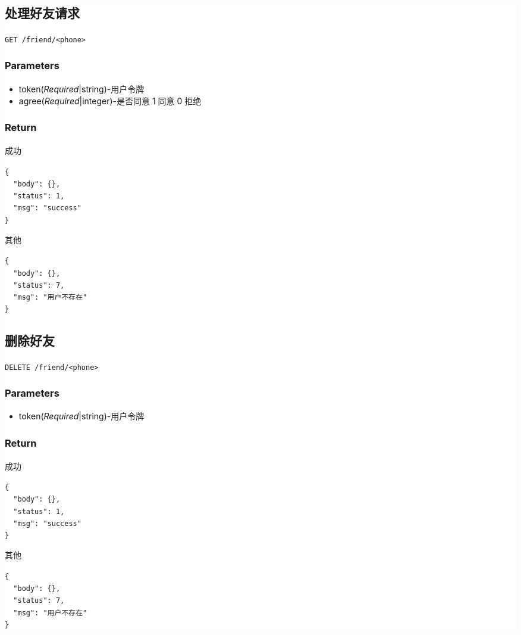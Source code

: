 ## **处理好友请求**
```
GET /friend/<phone>
```
### **Parameters**
* token(_Required_|string)-用户令牌
* agree(_Required_|integer)-是否同意 1 同意 0 拒绝
### **Return**
成功
```
{
  "body": {},
  "status": 1,
  "msg": "success"
}
```
其他
```
{
  "body": {},
  "status": 7,
  "msg": "用户不存在"
}
```

## **删除好友**
```
DELETE /friend/<phone>
```
### **Parameters**
* token(_Required_|string)-用户令牌
### **Return**
成功
```
{
  "body": {},
  "status": 1,
  "msg": "success"
}
```
其他
```
{
  "body": {},
  "status": 7,
  "msg": "用户不存在"
}
```
